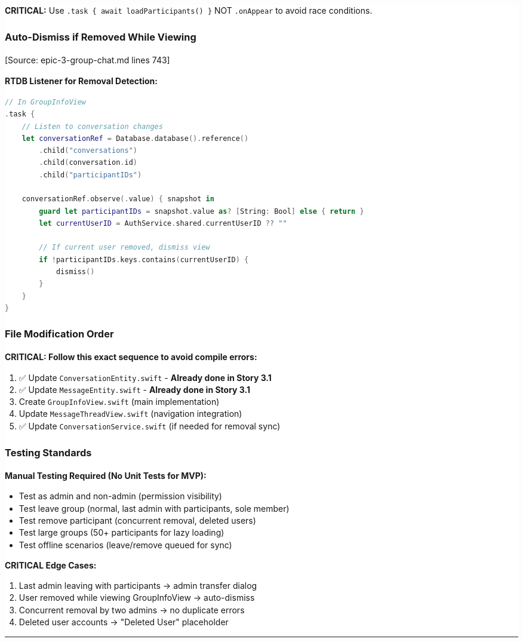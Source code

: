 **CRITICAL:** Use `.task { await loadParticipants() }` NOT `.onAppear` to avoid race conditions.

### Auto-Dismiss if Removed While Viewing
[Source: epic-3-group-chat.md lines 743]

**RTDB Listener for Removal Detection:**
```swift
// In GroupInfoView
.task {
    // Listen to conversation changes
    let conversationRef = Database.database().reference()
        .child("conversations")
        .child(conversation.id)
        .child("participantIDs")

    conversationRef.observe(.value) { snapshot in
        guard let participantIDs = snapshot.value as? [String: Bool] else { return }
        let currentUserID = AuthService.shared.currentUserID ?? ""

        // If current user removed, dismiss view
        if !participantIDs.keys.contains(currentUserID) {
            dismiss()
        }
    }
}
```

### File Modification Order

**CRITICAL: Follow this exact sequence to avoid compile errors:**

1. ✅ Update `ConversationEntity.swift` - **Already done in Story 3.1**
2. ✅ Update `MessageEntity.swift` - **Already done in Story 3.1**
3. Create `GroupInfoView.swift` (main implementation)
4. Update `MessageThreadView.swift` (navigation integration)
5. ✅ Update `ConversationService.swift` (if needed for removal sync)

### Testing Standards

**Manual Testing Required (No Unit Tests for MVP):**
- Test as admin and non-admin (permission visibility)
- Test leave group (normal, last admin with participants, sole member)
- Test remove participant (concurrent removal, deleted users)
- Test large groups (50+ participants for lazy loading)
- Test offline scenarios (leave/remove queued for sync)

**CRITICAL Edge Cases:**
1. Last admin leaving with participants → admin transfer dialog
2. User removed while viewing GroupInfoView → auto-dismiss
3. Concurrent removal by two admins → no duplicate errors
4. Deleted user accounts → "Deleted User" placeholder

---
